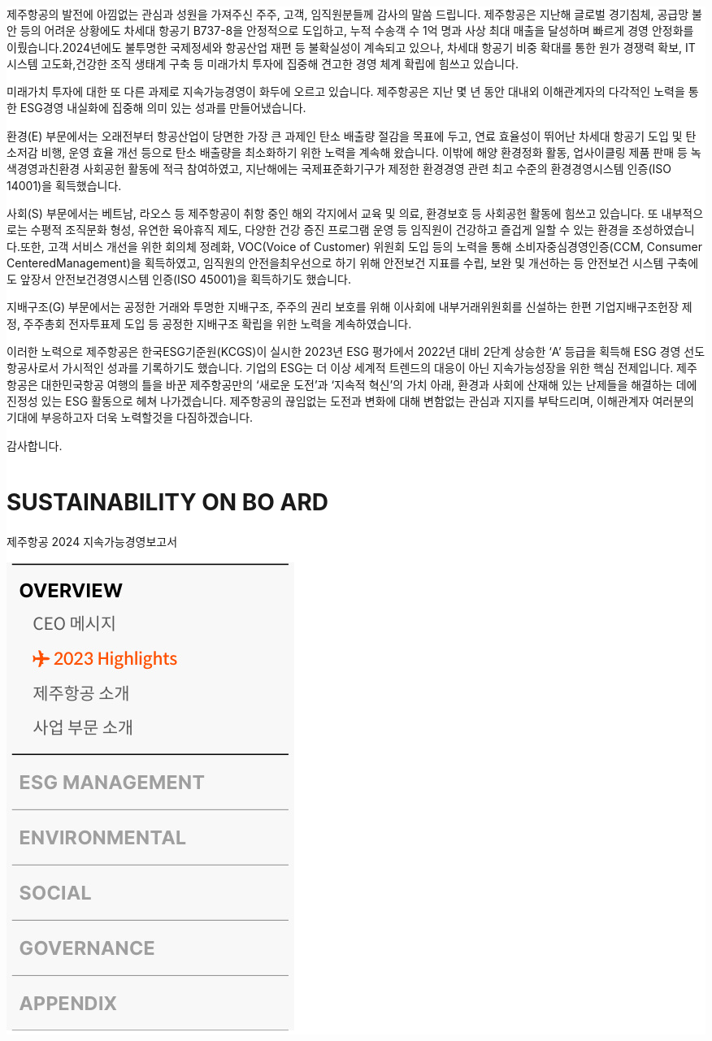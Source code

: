 제주항공의 발전에 아낌없는 관심과 성원을 가져주신 주주, 고객, 임직원분들께 감사의 말씀 드립니다. 제주항공은 지난해 글로벌 경기침체, 공급망 불안 등의 어려운 상황에도 차세대 항공기 B737-8을 안정적으로 도입하고, 누적 수송객 수 1억 명과 사상 최대 매출을 달성하며 빠르게 경영 안정화를 이뤘습니다.2024년에도 불투명한 국제정세와 항공산업 재편 등 불확실성이 계속되고 있으나, 차세대 항공기 비중 확대를 통한 원가 경쟁력 확보, IT 시스템 고도화,건강한 조직 생태계 구축 등 미래가치 투자에 집중해 견고한 경영 체계 확립에 힘쓰고 있습니다.  

미래가치 투자에 대한 또 다른 과제로 지속가능경영이 화두에 오르고 있습니다. 제주항공은 지난 몇 년 동안 대내외 이해관계자의 다각적인 노력을 통한 ESG경영 내실화에 집중해 의미 있는 성과를 만들어냈습니다.  

환경(E) 부문에서는 오래전부터 항공산업이 당면한 가장 큰 과제인 탄소 배출량 절감을 목표에 두고, 연료 효율성이 뛰어난 차세대 항공기 도입 및 탄소저감 비행, 운영 효율 개선 등으로 탄소 배출량을 최소화하기 위한 노력을 계속해 왔습니다. 이밖에 해양 환경정화 활동, 업사이클링 제품 판매 등 녹색경영과친환경 사회공헌 활동에 적극 참여하였고, 지난해에는 국제표준화기구가 제정한 환경경영 관련 최고 수준의 환경경영시스템 인증(ISO 14001)을 획득했습니다.  

사회(S) 부문에서는 베트남, 라오스 등 제주항공이 취항 중인 해외 각지에서 교육 및 의료, 환경보호 등 사회공헌 활동에 힘쓰고 있습니다. 또 내부적으로는 수평적 조직문화 형성, 유연한 육아휴직 제도, 다양한 건강 증진 프로그램 운영 등 임직원이 건강하고 즐겁게 일할 수 있는 환경을 조성하였습니다.또한, 고객 서비스 개선을 위한 회의체 정례화, VOC(Voice of Customer) 위원회 도입 등의 노력을 통해 소비자중심경영인증(CCM, Consumer CenteredManagement)을 획득하였고, 임직원의 안전을최우선으로 하기 위해 안전보건 지표를 수립, 보완 및 개선하는 등 안전보건 시스템 구축에도 앞장서 안전보건경영시스템 인증(ISO 45001)을 획득하기도 했습니다.  

지배구조(G) 부문에서는 공정한 거래와 투명한 지배구조, 주주의 권리 보호를 위해 이사회에 내부거래위원회를 신설하는 한편 기업지배구조헌장 제정, 주주총회 전자투표제 도입 등 공정한 지배구조 확립을 위한 노력을 계속하였습니다.  

이러한 노력으로 제주항공은 한국ESG기준원(KCGS)이 실시한 2023년 ESG 평가에서 2022년 대비 2단계 상승한 ‘A’ 등급을 획득해 ESG 경영 선도 항공사로서 가시적인 성과를 기록하기도 했습니다. 기업의 ESG는 더 이상 세계적 트렌드의 대응이 아닌 지속가능성장을 위한 핵심 전제입니다. 제주항공은 대한민국항공 여행의 틀을 바꾼 제주항공만의 ‘새로운 도전’과 ‘지속적 혁신’의 가치 아래, 환경과 사회에 산재해 있는 난제들을 해결하는 데에 진정성 있는 ESG 활동으로 헤쳐 나가겠습니다. 제주항공의 끊임없는 도전과 변화에 대해 변함없는 관심과 지지를 부탁드리며, 이해관계자 여러분의 기대에 부응하고자 더욱 노력할것을 다짐하겠습니다.  

감사합니다.  

# SUSTAINABILITY ON BO ARD  

제주항공 2024 지속가능경영보고서  

![](images/d1486cbe77905e618321b802584411932c08f7cb98929d2372c0d28b27e2a01f.jpg)  
